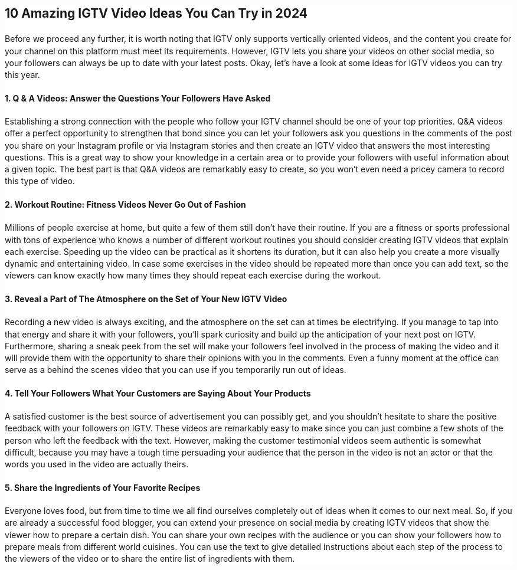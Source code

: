 ## 10 Amazing IGTV Video Ideas You Can Try in 2024

Before we proceed any further, it is worth noting that IGTV only supports vertically oriented videos, and the content you create for your channel on this platform must meet its requirements. However, IGTV lets you share your videos on other social media, so your followers can always be up to date with your latest posts. Okay, let’s have a look at some ideas for IGTV videos you can try this year.

#### 1. Q & A Videos: Answer the Questions Your Followers Have Asked

Establishing a strong connection with the people who follow your IGTV channel should be one of your top priorities. Q&A videos offer a perfect opportunity to strengthen that bond since you can let your followers ask you questions in the comments of the post you share on your Instagram profile or via Instagram stories and then create an IGTV video that answers the most interesting questions. This is a great way to show your knowledge in a certain area or to provide your followers with useful information about a given topic. The best part is that Q&A videos are remarkably easy to create, so you won’t even need a pricey camera to record this type of video.

#### 2. Workout Routine: Fitness Videos Never Go Out of Fashion

Millions of people exercise at home, but quite a few of them still don’t have their routine. If you are a fitness or sports professional with tons of experience who knows a number of different workout routines you should consider creating IGTV videos that explain each exercise. Speeding up the video can be practical as it shortens its duration, but it can also help you create a more visually dynamic and entertaining video. In case some exercises in the video should be repeated more than once you can add text, so the viewers can know exactly how many times they should repeat each exercise during the workout.

#### 3. Reveal a Part of The Atmosphere on the Set of Your New IGTV Video

Recording a new video is always exciting, and the atmosphere on the set can at times be electrifying. If you manage to tap into that energy and share it with your followers, you’ll spark curiosity and build up the anticipation of your next post on IGTV. Furthermore, sharing a sneak peek from the set will make your followers feel involved in the process of making the video and it will provide them with the opportunity to share their opinions with you in the comments. Even a funny moment at the office can serve as a behind the scenes video that you can use if you temporarily run out of ideas.

#### 4. Tell Your Followers What Your Customers are Saying About Your Products

A satisfied customer is the best source of advertisement you can possibly get, and you shouldn’t hesitate to share the positive feedback with your followers on IGTV. These videos are remarkably easy to make since you can just combine a few shots of the person who left the feedback with the text. However, making the customer testimonial videos seem authentic is somewhat difficult, because you may have a tough time persuading your audience that the person in the video is not an actor or that the words you used in the video are actually theirs.

#### 5. Share the Ingredients of Your Favorite Recipes

Everyone loves food, but from time to time we all find ourselves completely out of ideas when it comes to our next meal. So, if you are already a successful food blogger, you can extend your presence on social media by creating IGTV videos that show the viewer how to prepare a certain dish. You can share your own recipes with the audience or you can show your followers how to prepare meals from different world cuisines. You can use the text to give detailed instructions about each step of the process to the viewers of the video or to share the entire list of ingredients with them.

